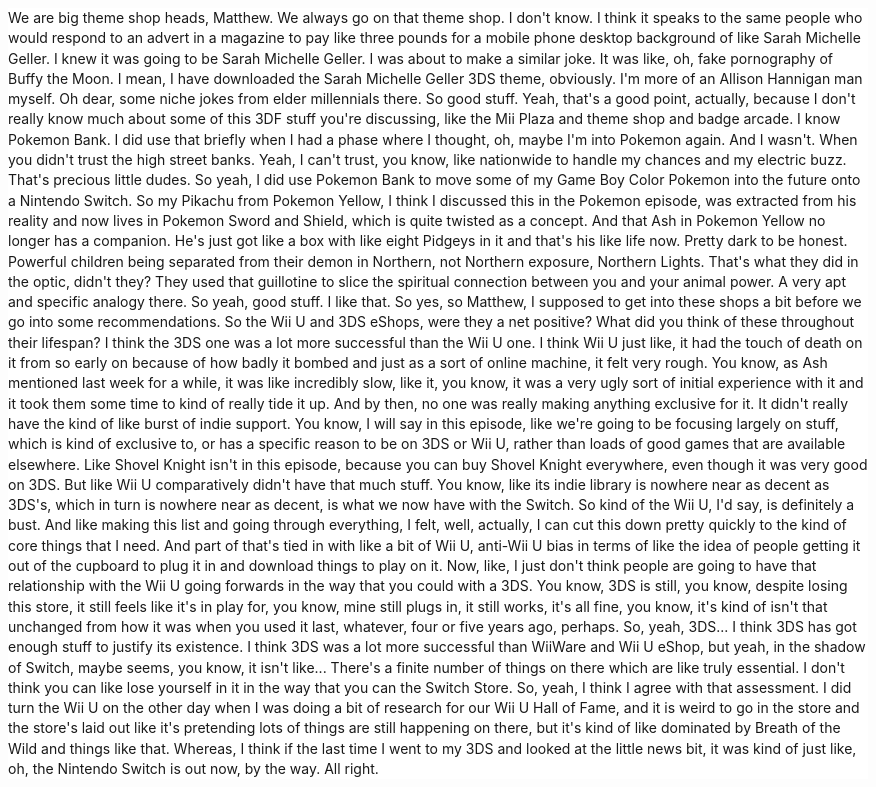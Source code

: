 We are big theme shop heads, Matthew. We always go on that theme shop.
I don't know. I think it speaks to the same people who would respond to an advert in a magazine to pay like three pounds for a mobile phone desktop background of like Sarah Michelle Geller.
I knew it was going to be Sarah Michelle Geller. I was about to make a similar joke. It was like, oh, fake pornography of Buffy the Moon.
I mean, I have downloaded the Sarah Michelle Geller 3DS theme, obviously.
I'm more of an Allison Hannigan man myself.
Oh dear, some niche jokes from elder millennials there. So good stuff. Yeah, that's a good point, actually, because I don't really know much about some of this 3DF stuff you're discussing, like the Mii Plaza and theme shop and badge arcade.
I know Pokemon Bank. I did use that briefly when I had a phase where I thought, oh, maybe I'm into Pokemon again. And I wasn't.
When you didn't trust the high street banks.
Yeah, I can't trust, you know, like nationwide to handle my chances and my electric buzz. That's precious little dudes. So yeah, I did use Pokemon Bank to move some of my Game Boy Color Pokemon into the future onto a Nintendo Switch.
So my Pikachu from Pokemon Yellow, I think I discussed this in the Pokemon episode, was extracted from his reality and now lives in Pokemon Sword and Shield, which is quite twisted as a concept. And that Ash in Pokemon Yellow no longer has a companion. He's just got like a box with like eight Pidgeys in it and that's his like life now.
Pretty dark to be honest.
Powerful children being separated from their demon in Northern, not Northern exposure, Northern Lights. That's what they did in the optic, didn't they? They used that guillotine to slice the spiritual connection between you and your animal power.
A very apt and specific analogy there. So yeah, good stuff. I like that.
So yes, so Matthew, I supposed to get into these shops a bit before we go into some recommendations. So the Wii U and 3DS eShops, were they a net positive? What did you think of these throughout their lifespan?
I think the 3DS one was a lot more successful than the Wii U one. I think Wii U just like, it had the touch of death on it from so early on because of how badly it bombed and just as a sort of online machine, it felt very rough. You know, as Ash mentioned last week for a while, it was like incredibly slow, like it, you know, it was a very ugly sort of initial experience with it and it took them some time to kind of really tide it up.
And by then, no one was really making anything exclusive for it. It didn't really have the kind of like burst of indie support. You know, I will say in this episode, like we're going to be focusing largely on stuff, which is kind of exclusive to, or has a specific reason to be on 3DS or Wii U, rather than loads of good games that are available elsewhere.
Like Shovel Knight isn't in this episode, because you can buy Shovel Knight everywhere, even though it was very good on 3DS. But like Wii U comparatively didn't have that much stuff. You know, like its indie library is nowhere near as decent as 3DS's, which in turn is nowhere near as decent, is what we now have with the Switch.
So kind of the Wii U, I'd say, is definitely a bust. And like making this list and going through everything, I felt, well, actually, I can cut this down pretty quickly to the kind of core things that I need. And part of that's tied in with like a bit of Wii U, anti-Wii U bias in terms of like the idea of people getting it out of the cupboard to plug it in and download things to play on it.
Now, like, I just don't think people are going to have that relationship with the Wii U going forwards in the way that you could with a 3DS. You know, 3DS is still, you know, despite losing this store, it still feels like it's in play for, you know, mine still plugs in, it still works, it's all fine, you know, it's kind of isn't that unchanged from how it was when you used it last, whatever, four or five years ago, perhaps. So, yeah, 3DS...
I think 3DS has got enough stuff to justify its existence. I think 3DS was a lot more successful than WiiWare and Wii U eShop, but yeah, in the shadow of Switch, maybe seems, you know, it isn't like... There's a finite number of things on there which are like truly essential.
I don't think you can like lose yourself in it in the way that you can the Switch Store.
So, yeah, I think I agree with that assessment. I did turn the Wii U on the other day when I was doing a bit of research for our Wii U Hall of Fame, and it is weird to go in the store and the store's laid out like it's pretending lots of things are still happening on there, but it's kind of like dominated by Breath of the Wild and things like that. Whereas, I think if the last time I went to my 3DS and looked at the little news bit, it was kind of just like, oh, the Nintendo Switch is out now, by the way.
All right.